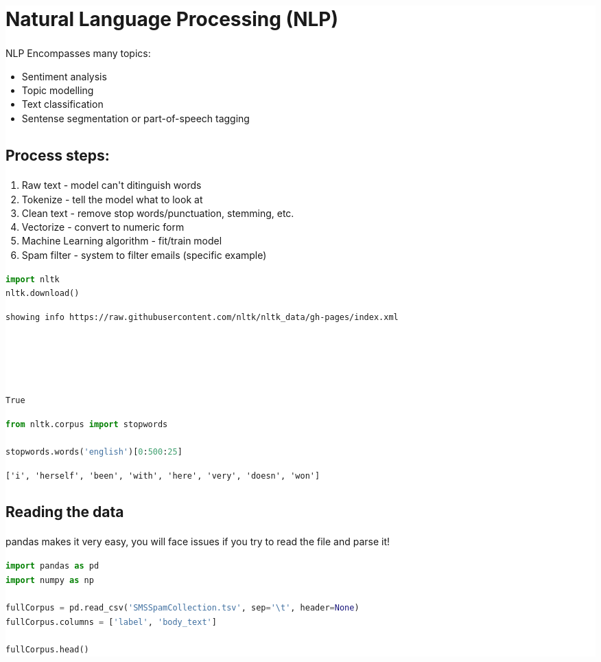 # Natural Language Processing (NLP)

NLP Encompasses many topics:
- Sentiment analysis
- Topic modelling
- Text classification
- Sentense segmentation or part-of-speech tagging

## Process steps:
1. Raw text - model can't ditinguish words
2. Tokenize - tell the model what to look at
3. Clean text - remove stop words/punctuation, stemming, etc.
4. Vectorize - convert to numeric form
5. Machine Learning algorithm - fit/train model
6. Spam filter - system to filter emails (specific example)


```python
import nltk
nltk.download()
```

    showing info https://raw.githubusercontent.com/nltk/nltk_data/gh-pages/index.xml





    True




```python
from nltk.corpus import stopwords

stopwords.words('english')[0:500:25]
```




    ['i', 'herself', 'been', 'with', 'here', 'very', 'doesn', 'won']



## Reading the data

pandas makes it very easy, you will face issues if you try to read the file and parse it!


```python
import pandas as pd
import numpy as np

fullCorpus = pd.read_csv('SMSSpamCollection.tsv', sep='\t', header=None)
fullCorpus.columns = ['label', 'body_text']

fullCorpus.head()
```
